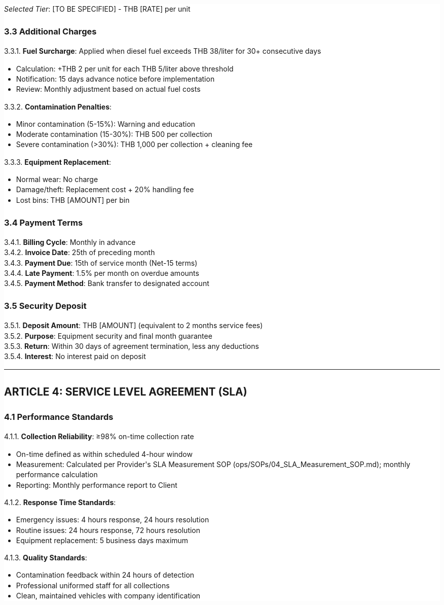 *Selected Tier*: [TO BE SPECIFIED] - THB [RATE] per unit

### 3.3 Additional Charges
3.3.1. **Fuel Surcharge**: Applied when diesel fuel exceeds THB 38/liter for 30+ consecutive days
   - Calculation: +THB 2 per unit for each THB 5/liter above threshold
   - Notification: 15 days advance notice before implementation
   - Review: Monthly adjustment based on actual fuel costs

3.3.2. **Contamination Penalties**:
   - Minor contamination (5-15%): Warning and education
   - Moderate contamination (15-30%): THB 500 per collection
   - Severe contamination (>30%): THB 1,000 per collection + cleaning fee

3.3.3. **Equipment Replacement**:
   - Normal wear: No charge
   - Damage/theft: Replacement cost + 20% handling fee
   - Lost bins: THB [AMOUNT] per bin

### 3.4 Payment Terms
3.4.1. **Billing Cycle**: Monthly in advance  
3.4.2. **Invoice Date**: 25th of preceding month  
3.4.3. **Payment Due**: 15th of service month (Net-15 terms)  
3.4.4. **Late Payment**: 1.5% per month on overdue amounts  
3.4.5. **Payment Method**: Bank transfer to designated account

### 3.5 Security Deposit
3.5.1. **Deposit Amount**: THB [AMOUNT] (equivalent to 2 months service fees)  
3.5.2. **Purpose**: Equipment security and final month guarantee  
3.5.3. **Return**: Within 30 days of agreement termination, less any deductions  
3.5.4. **Interest**: No interest paid on deposit

---

## ARTICLE 4: SERVICE LEVEL AGREEMENT (SLA)

### 4.1 Performance Standards
4.1.1. **Collection Reliability**: ≥98% on-time collection rate
   - On-time defined as within scheduled 4-hour window
   - Measurement: Calculated per Provider's SLA Measurement SOP (ops/SOPs/04_SLA_Measurement_SOP.md); monthly performance calculation
   - Reporting: Monthly performance report to Client

4.1.2. **Response Time Standards**:
   - Emergency issues: 4 hours response, 24 hours resolution
   - Routine issues: 24 hours response, 72 hours resolution
   - Equipment replacement: 5 business days maximum

4.1.3. **Quality Standards**:
   - Contamination feedback within 24 hours of detection
   - Professional uniformed staff for all collections
   - Clean, maintained vehicles with company identification
